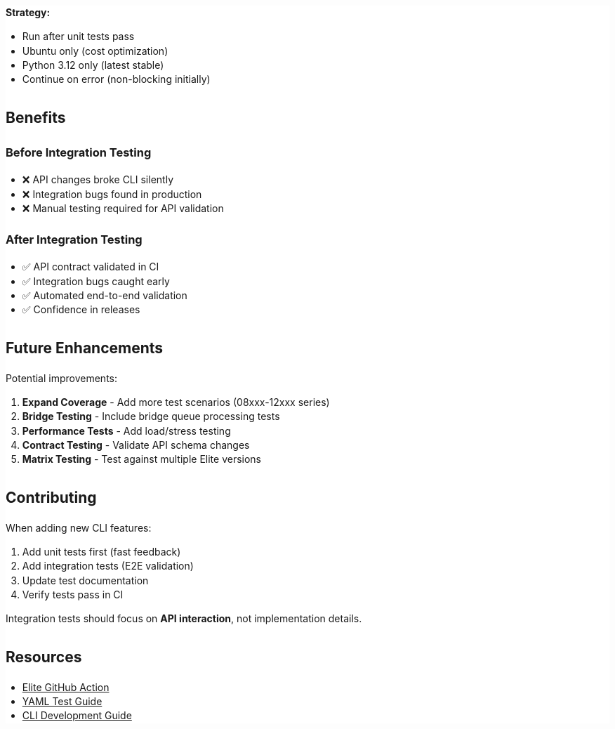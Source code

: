 **Strategy:**
- Run after unit tests pass
- Ubuntu only (cost optimization)
- Python 3.12 only (latest stable)
- Continue on error (non-blocking initially)

## Benefits

### Before Integration Testing
- ❌ API changes broke CLI silently
- ❌ Integration bugs found in production
- ❌ Manual testing required for API validation

### After Integration Testing
- ✅ API contract validated in CI
- ✅ Integration bugs caught early
- ✅ Automated end-to-end validation
- ✅ Confidence in releases

## Future Enhancements

Potential improvements:

1. **Expand Coverage** - Add more test scenarios (08xxx-12xxx series)
2. **Bridge Testing** - Include bridge queue processing tests
3. **Performance Tests** - Add load/stress testing
4. **Contract Testing** - Validate API schema changes
5. **Matrix Testing** - Test against multiple Elite versions

## Contributing

When adding new CLI features:

1. Add unit tests first (fast feedback)
2. Add integration tests (E2E validation)
3. Update test documentation
4. Verify tests pass in CI

Integration tests should focus on **API interaction**, not implementation details.

## Resources

- [Elite GitHub Action](../../cloud/elite/action/README.md)
- [YAML Test Guide](README.md)
- [CLI Development Guide](../docs/guides/DEVELOPMENT.md)

